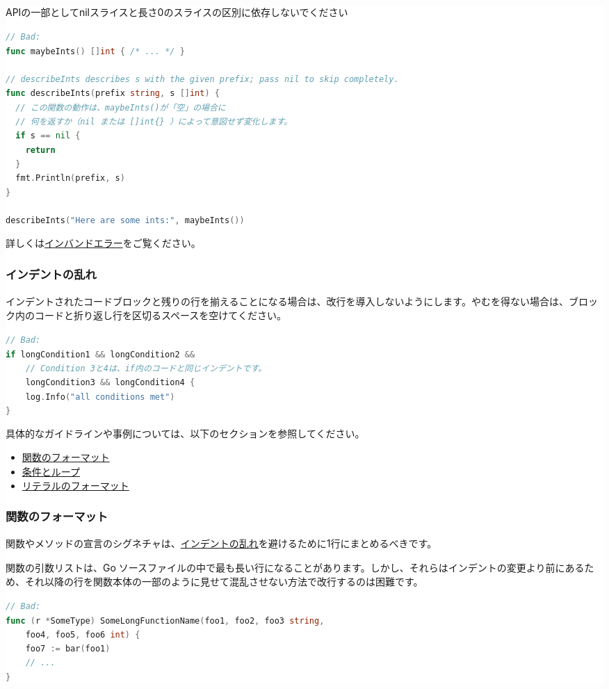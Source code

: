 APIの一部としてnilスライスと長さ0のスライスの区別に依存しないでください

```go
// Bad:
func maybeInts() []int { /* ... */ }

// describeInts describes s with the given prefix; pass nil to skip completely.
func describeInts(prefix string, s []int) {
  // この関数の動作は、maybeInts()が「空」の場合に
  // 何を返すか（nil または []int{} ）によって意図せず変化します。
  if s == nil {
    return
  }
  fmt.Println(prefix, s)
}

describeInts("Here are some ints:", maybeInts())
```

詳しくは[インバンドエラー](#インバンドエラー)をご覧ください。

### インデントの乱れ

インデントされたコードブロックと残りの行を揃えることになる場合は、改行を導入しないようにします。やむを得ない場合は、ブロック内のコードと折り返し行を区切るスペースを空けてください。

```go
// Bad:
if longCondition1 && longCondition2 &&
    // Condition 3と4は、if内のコードと同じインデントです。
    longCondition3 && longCondition4 {
    log.Info("all conditions met")
}
```

具体的なガイドラインや事例については、以下のセクションを参照してください。

- [関数のフォーマット](#関数のフォーマット)
- [条件とループ](#条件とループ)
- [リテラルのフォーマット](#リテラルのフォーマット)

### 関数のフォーマット

関数やメソッドの宣言のシグネチャは、[インデントの乱れ](#インデントの乱れ)を避けるために1行にまとめるべきです。

関数の引数リストは、Go ソースファイルの中で最も長い行になることがあります。しかし、それらはインデントの変更より前にあるため、それ以降の行を関数本体の一部のように見せて混乱させない方法で改行するのは困難です。

```go
// Bad:
func (r *SomeType) SomeLongFunctionName(foo1, foo2, foo3 string,
    foo4, foo5, foo6 int) {
    foo7 := bar(foo1)
    // ...
}
```
